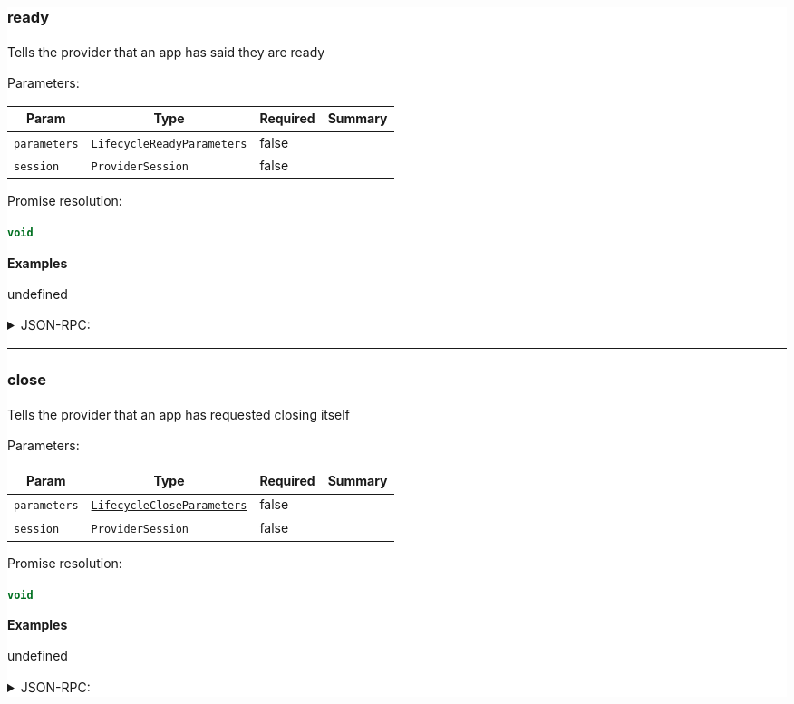 ### ready

Tells the provider that an app has said they are ready



Parameters:

| Param                  | Type                 | Required                 | Summary                 |
| ---------------------- | -------------------- | ------------------------ | ----------------------- |
| `parameters` | [`LifecycleReadyParameters`](#lifecyclereadyparameters) | false |   |
| `session` | `ProviderSession` | false |   |


Promise resolution:

```javascript
void
```

**Examples**

undefined



<details><summary>JSON-RPC:</summary></details>




---

### close

Tells the provider that an app has requested closing itself



Parameters:

| Param                  | Type                 | Required                 | Summary                 |
| ---------------------- | -------------------- | ------------------------ | ----------------------- |
| `parameters` | [`LifecycleCloseParameters`](#lifecyclecloseparameters) | false |   |
| `session` | `ProviderSession` | false |   |


Promise resolution:

```javascript
void
```

**Examples**

undefined



<details><summary>JSON-RPC:</summary></details>


